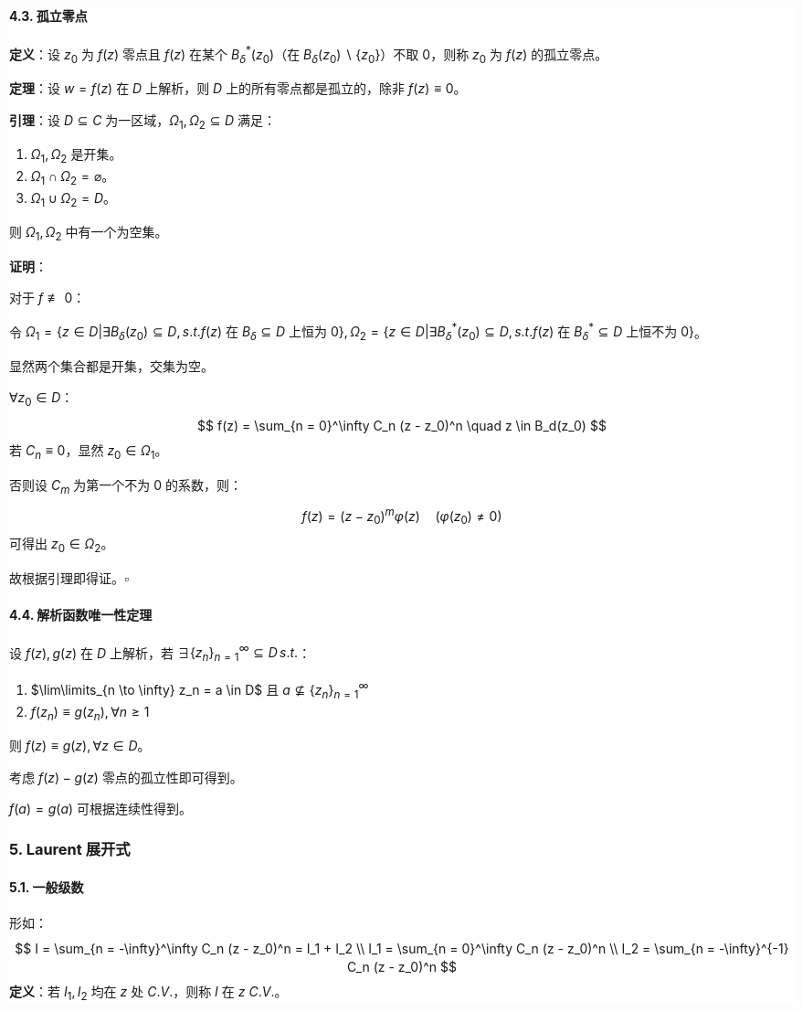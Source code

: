 #### 4.3. 孤立零点

**定义**：设 $z_0$ 为 $f(z)$ 零点且 $f(z)$ 在某个 $B_\delta^*(z_0)$（在 $B_\delta(z_0) \backslash \{z_0\}$）不取 $0$，则称 $z_0$ 为 $f(z)$ 的孤立零点。

**定理**：设 $w = f(z)$ 在 $D$ 上解析，则 $D$ 上的所有零点都是孤立的，除非 $f(z) \equiv 0$。

**引理**：设 $D \subseteq C$ 为一区域，$\Omega_1, \Omega_2 \subseteq D$ 满足：

1. $\Omega_1, \Omega_2$ 是开集。
2. $\Omega_1 \cap \Omega_2 = \varnothing$。
3. $\Omega_1 \cup \Omega_2 = D$。

则 $\Omega_1, \Omega_2$ 中有一个为空集。

**证明**：

对于 $f \not \equiv 0$：

令 $\Omega_1 = \{z \in D | \exists B_\delta(z_0) \subseteq D, s.t. f(z) \text{ 在 } B_\delta \subseteq D \text{ 上恒为 } 0 \}, \Omega_2 = \{z \in D | \exists B^*_\delta(z_0) \subseteq D, s.t. f(z) \text{ 在 } B^*_\delta \subseteq D \text{ 上恒不为 } 0 \}$。

显然两个集合都是开集，交集为空。

$\forall z_0 \in D$：
$$
f(z) = \sum_{n = 0}^\infty C_n (z - z_0)^n \quad z \in B_d(z_0)
$$
若 $C_n \equiv 0$，显然 $z_0 \in \Omega_1$。

否则设 $C_m$ 为第一个不为 $0$ 的系数，则：
$$
f(z) = (z - z_0)^m \varphi(z) \quad (\varphi(z_0) \not = 0)
$$
可得出 $z_0 \in \Omega_2$。

故根据引理即得证。$\square$

#### 4.4. 解析函数唯一性定理

设 $f(z), g(z)$ 在 $D$ 上解析，若 $\exists \{z_n\}_{n = 1}^\infty \subseteq D \, s.t.$：

1. $\lim\limits_{n \to \infty} z_n = a \in D$ 且 $a \not \subseteq \{z_n\}_{n = 1}^\infty$
2. $f(z_n) \equiv g(z_n), \forall n \ge 1$

则 $f(z) \equiv g(z), \forall z \in D$。

考虑 $f(z) - g(z)$ 零点的孤立性即可得到。

$f(a) = g(a)$ 可根据连续性得到。

### 5. Laurent 展开式

#### 5.1. 一般级数

形如：
$$
I = \sum_{n = -\infty}^\infty C_n (z - z_0)^n = I_1 + I_2 \\
I_1 = \sum_{n = 0}^\infty C_n (z - z_0)^n \\
I_2 = \sum_{n = -\infty}^{-1} C_n (z - z_0)^n
$$
**定义**：若 $I_1, I_2$ 均在 $z$ 处 $C.V.$，则称 $I$ 在 $z \ C.V.$。
